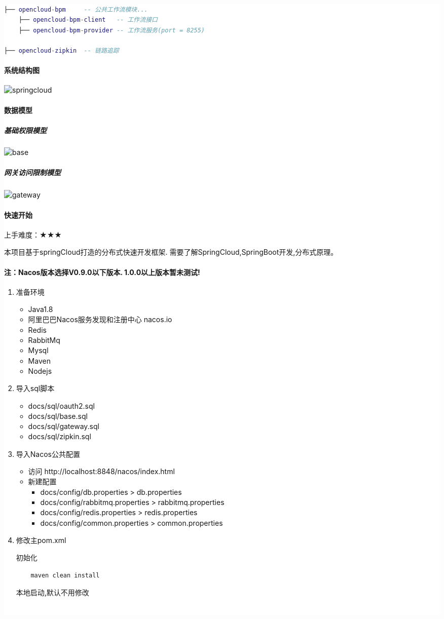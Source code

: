 ``` lua
├── opencloud-bpm     -- 公共工作流模块...  
    ├── opencloud-bpm-client   -- 工作流接口
    ├── opencloud-bpm-provider -- 工作流服务(port = 8255)
    
├── opencloud-zipkin  -- 链路追踪 
```
#### 系统结构图

![springcloud](/docs/springcloud.jpg)  

#### 数据模型

##### 基础权限模型  

![base](/docs/base.png)  

##### 网关访问限制模型  

![gateway](/docs/gateway.png)  

#### 快速开始
上手难度：★★★

本项目基于springCloud打造的分布式快速开发框架. 需要了解SpringCloud,SpringBoot开发,分布式原理。

#### 注：Nacos版本选择V0.9.0以下版本. 1.0.0以上版本暂未测试!

1. 准备环境
    + Java1.8
    + 阿里巴巴Nacos服务发现和注册中心  nacos.io 
    + Redis
    + RabbitMq
    + Mysql
    + Maven
    + Nodejs
   
2. 导入sql脚本
    + docs/sql/oauth2.sql
    + docs/sql/base.sql
    + docs/sql/gateway.sql
    + docs/sql/zipkin.sql
    
3. 导入Nacos公共配置
    + 访问 http://localhost:8848/nacos/index.html 
    + 新建配置 
        + docs/config/db.properties  > db.properties
        + docs/config/rabbitmq.properties > rabbitmq.properties
        + docs/config/redis.properties > redis.properties
        + docs/config/common.properties  > common.properties
        
4. 修改主pom.xml  

    初始化
    ``` bush
        maven clean install
    ```
    本地启动,默认不用修改
    ``` xml
         
